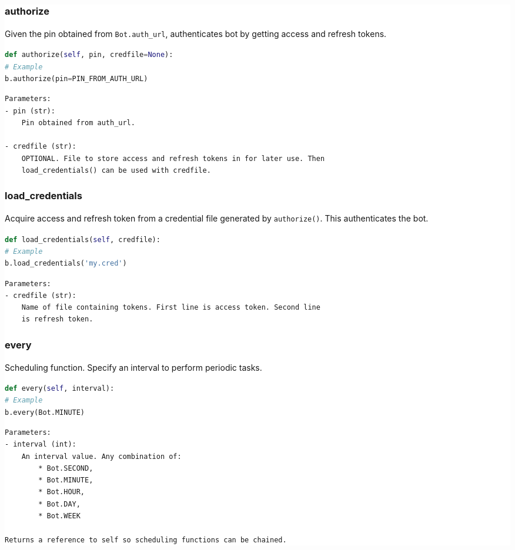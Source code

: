 ### authorize
Given the pin obtained from `Bot.auth_url`, authenticates bot by getting
access and refresh tokens.
```python
def authorize(self, pin, credfile=None):
# Example
b.authorize(pin=PIN_FROM_AUTH_URL)
```
```
Parameters:
- pin (str):
    Pin obtained from auth_url.

- credfile (str):
    OPTIONAL. File to store access and refresh tokens in for later use. Then
    load_credentials() can be used with credfile.
```

### load_credentials
Acquire access and refresh token from a credential file generated by
`authorize()`. This authenticates the bot.
```python
def load_credentials(self, credfile):
# Example
b.load_credentials('my.cred')
```
```
Parameters:
- credfile (str):
    Name of file containing tokens. First line is access token. Second line
    is refresh token.
```

### every
Scheduling function. Specify an interval to perform periodic tasks.
```python
def every(self, interval):
# Example
b.every(Bot.MINUTE)
```
```
Parameters:
- interval (int):
    An interval value. Any combination of:
        * Bot.SECOND,
        * Bot.MINUTE,
        * Bot.HOUR,
        * Bot.DAY,
        * Bot.WEEK

Returns a reference to self so scheduling functions can be chained.
```
